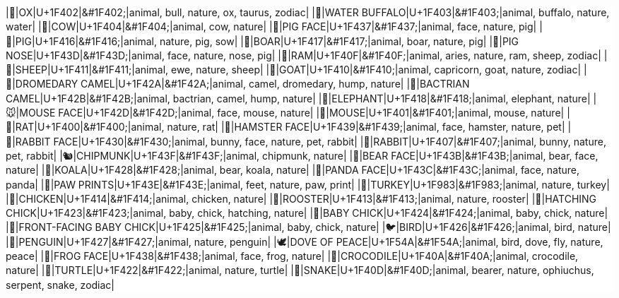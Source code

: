 |🐂|OX|U+1F402|&amp;#1F402;|animal, bull, nature, ox, taurus, zodiac|
|🐃|WATER BUFFALO|U+1F403|&amp;#1F403;|animal, buffalo, nature, water|
|🐄|COW|U+1F404|&amp;#1F404;|animal, cow, nature|
|🐷|PIG FACE|U+1F437|&amp;#1F437;|animal, face, nature, pig|
|🐖|PIG|U+1F416|&amp;#1F416;|animal, nature, pig, sow|
|🐗|BOAR|U+1F417|&amp;#1F417;|animal, boar, nature, pig|
|🐽|PIG NOSE|U+1F43D|&amp;#1F43D;|animal, face, nature, nose, pig|
|🐏|RAM|U+1F40F|&amp;#1F40F;|animal, aries, nature, ram, sheep, zodiac|
|🐑|SHEEP|U+1F411|&amp;#1F411;|animal, ewe, nature, sheep|
|🐐|GOAT|U+1F410|&amp;#1F410;|animal, capricorn, goat, nature, zodiac|
|🐪|DROMEDARY CAMEL|U+1F42A|&amp;#1F42A;|animal, camel, dromedary, hump, nature|
|🐫|BACTRIAN CAMEL|U+1F42B|&amp;#1F42B;|animal, bactrian, camel, hump, nature|
|🐘|ELEPHANT|U+1F418|&amp;#1F418;|animal, elephant, nature|
|🐭|MOUSE FACE|U+1F42D|&amp;#1F42D;|animal, face, mouse, nature|
|🐁|MOUSE|U+1F401|&amp;#1F401;|animal, mouse, nature|
|🐀|RAT|U+1F400|&amp;#1F400;|animal, nature, rat|
|🐹|HAMSTER FACE|U+1F439|&amp;#1F439;|animal, face, hamster, nature, pet|
|🐰|RABBIT FACE|U+1F430|&amp;#1F430;|animal, bunny, face, nature, pet, rabbit|
|🐇|RABBIT|U+1F407|&amp;#1F407;|animal, bunny, nature, pet, rabbit|
|🐿|CHIPMUNK|U+1F43F|&amp;#1F43F;|animal, chipmunk, nature|
|🐻|BEAR FACE|U+1F43B|&amp;#1F43B;|animal, bear, face, nature|
|🐨|KOALA|U+1F428|&amp;#1F428;|animal, bear, koala, nature|
|🐼|PANDA FACE|U+1F43C|&amp;#1F43C;|animal, face, nature, panda|
|🐾|PAW PRINTS|U+1F43E|&amp;#1F43E;|animal, feet, nature, paw, print|
|🦃|TURKEY|U+1F983|&amp;#1F983;|animal, nature, turkey|
|🐔|CHICKEN|U+1F414|&amp;#1F414;|animal, chicken, nature|
|🐓|ROOSTER|U+1F413|&amp;#1F413;|animal, nature, rooster|
|🐣|HATCHING CHICK|U+1F423|&amp;#1F423;|animal, baby, chick, hatching, nature|
|🐤|BABY CHICK|U+1F424|&amp;#1F424;|animal, baby, chick, nature|
|🐥|FRONT-FACING BABY CHICK|U+1F425|&amp;#1F425;|animal, baby, chick, nature|
|🐦|BIRD|U+1F426|&amp;#1F426;|animal, bird, nature|
|🐧|PENGUIN|U+1F427|&amp;#1F427;|animal, nature, penguin|
|🕊|DOVE OF PEACE|U+1F54A|&amp;#1F54A;|animal, bird, dove, fly, nature, peace|
|🐸|FROG FACE|U+1F438|&amp;#1F438;|animal, face, frog, nature|
|🐊|CROCODILE|U+1F40A|&amp;#1F40A;|animal, crocodile, nature|
|🐢|TURTLE|U+1F422|&amp;#1F422;|animal, nature, turtle|
|🐍|SNAKE|U+1F40D|&amp;#1F40D;|animal, bearer, nature, ophiuchus, serpent, snake, zodiac|